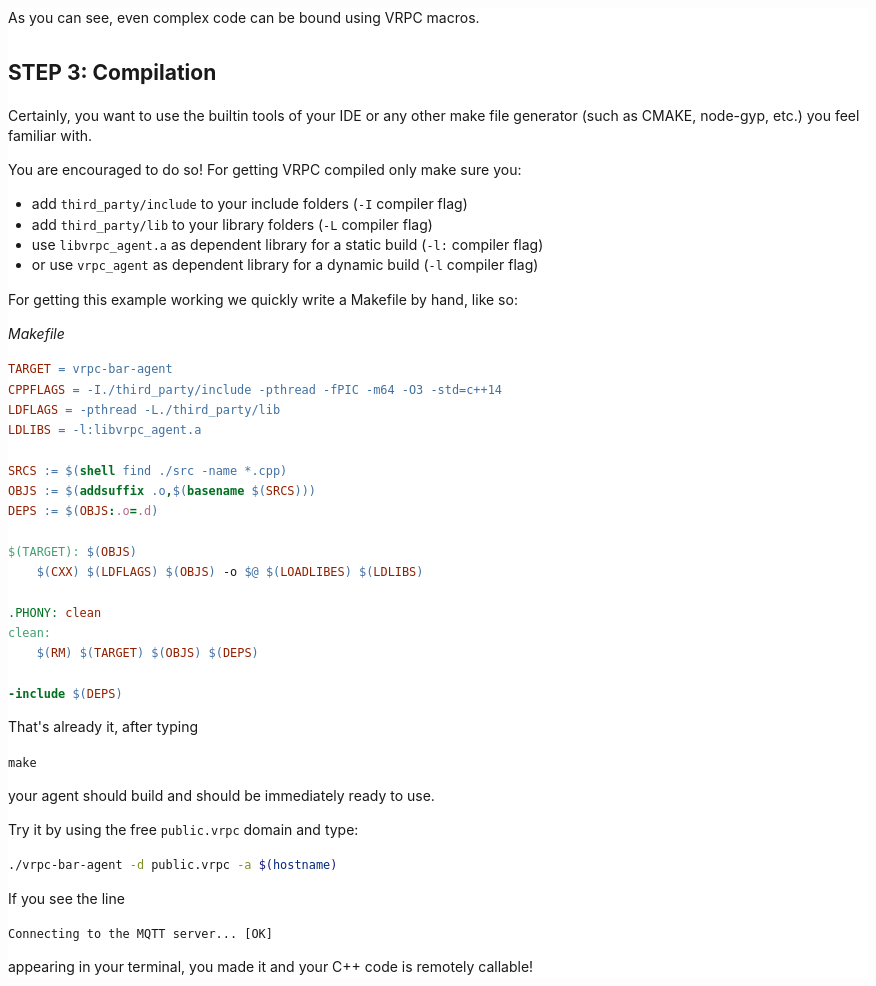 As you can see, even complex code can be bound using VRPC macros.


## STEP 3: Compilation

Certainly, you want to use the builtin tools of your IDE or any other
make file generator (such as CMAKE, node-gyp, etc.) you feel familiar with.

You are encouraged to do so! For getting VRPC compiled only make sure you:

- add `third_party/include` to your include folders (`-I` compiler flag)
- add `third_party/lib` to your library folders (`-L` compiler flag)
- use `libvrpc_agent.a` as dependent library for a static build (`-l:` compiler flag)
- or use `vrpc_agent` as dependent library for a dynamic build (`-l` compiler flag)

For getting this example working we quickly write a Makefile by hand, like so:

*Makefile*

```Makefile
TARGET = vrpc-bar-agent
CPPFLAGS = -I./third_party/include -pthread -fPIC -m64 -O3 -std=c++14
LDFLAGS = -pthread -L./third_party/lib
LDLIBS = -l:libvrpc_agent.a

SRCS := $(shell find ./src -name *.cpp)
OBJS := $(addsuffix .o,$(basename $(SRCS)))
DEPS := $(OBJS:.o=.d)

$(TARGET): $(OBJS)
	$(CXX) $(LDFLAGS) $(OBJS) -o $@ $(LOADLIBES) $(LDLIBS)

.PHONY: clean
clean:
	$(RM) $(TARGET) $(OBJS) $(DEPS)

-include $(DEPS)
```

That's already it, after typing
```
make
```
your agent should build and should be immediately ready to use.

Try it by using the free `public.vrpc` domain and type:

```bash
./vrpc-bar-agent -d public.vrpc -a $(hostname)
```

If you see the line
```
Connecting to the MQTT server... [OK]
```

appearing in your terminal, you made it and your C++ code is remotely callable!
